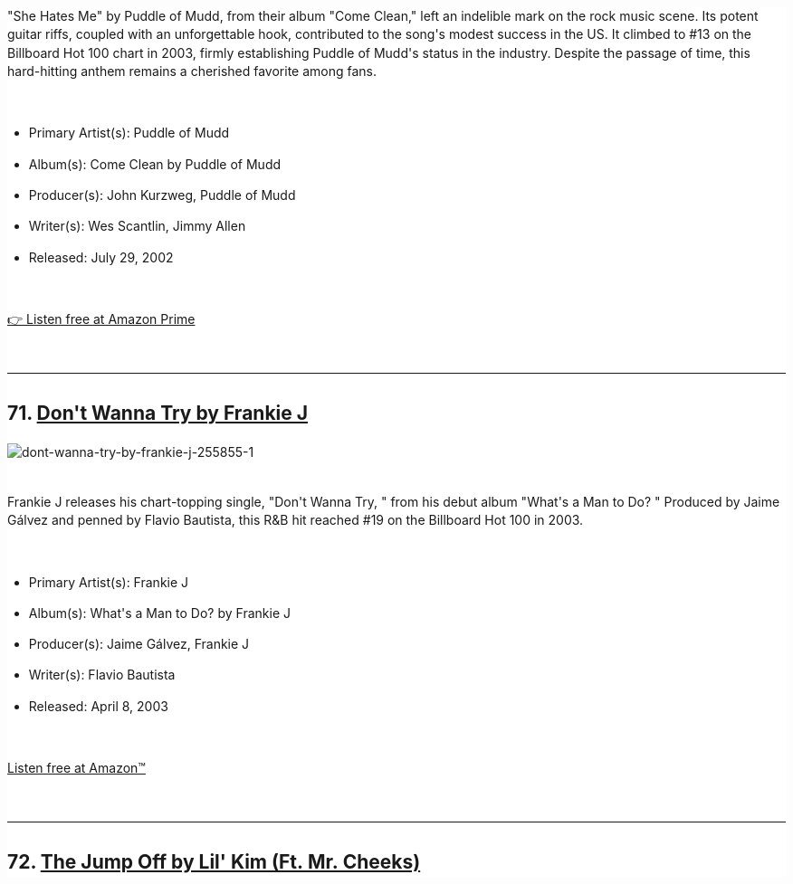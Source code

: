 "She Hates Me" by Puddle of Mudd, from their album "Come Clean," left an indelible mark on the rock music scene. Its potent guitar riffs, coupled with an unforgettable hook, contributed to the song's modest success in the US. It climbed to #13 on the Billboard Hot 100 chart in 2003, firmly establishing Puddle of Mudd's status in the industry. Despite the passage of time, this hard-hitting anthem remains a cherished favorite among fans.

<br>

- Primary Artist(s): Puddle of Mudd

- Album(s): Come Clean by Puddle of Mudd

- Producer(s): John Kurzweg, Puddle of Mudd

- Writer(s): Wes Scantlin, Jimmy Allen

- Released: July 29, 2002

<br>

[👉 Listen free at Amazon Prime](https://serp.ly/amazonprime)

<br>

<hr>

## 71. [Don't Wanna Try by Frankie J](https://serp.ly/amazon/Don%27t+Wanna+Try+by%C2%A0Frankie%C2%A0J?i=digital-music)

<div class="image"><img alt="dont-wanna-try-by-frankie-j-255855-1" height="540" src="https://imagedelivery.net/vy2bglCGN6hEeWOnSe2c7A/dont-wanna-try-by-frankie-j-255855-1/h=540,fit=pad,background=black"/></div>

<br>

Frankie J releases his chart-topping single, "Don't Wanna Try, " from his debut album "What's a Man to Do? " Produced by Jaime Gálvez and penned by Flavio Bautista, this R&B hit reached #19 on the Billboard Hot 100 in 2003.

<br>

- Primary Artist(s): Frankie J

- Album(s): What's a Man to Do? by Frankie J

- Producer(s): Jaime Gálvez, Frankie J

- Writer(s): Flavio Bautista

- Released: April 8, 2003

<br>

[Listen free at Amazon™](https://serp.ly/amazonprime)

<br>

<hr>

## 72. [The Jump Off by Lil' Kim (Ft. Mr. Cheeks)](https://serp.ly/amazon/The+Jump+Off+by%C2%A0Lil%27%C2%A0Kim+%28Ft.%C2%A0Mr.%C2%A0Cheeks%29?i=digital-music)

